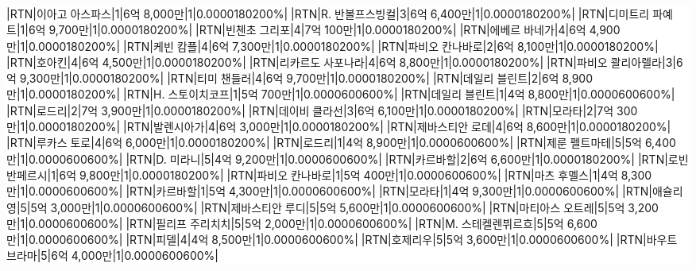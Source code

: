 |RTN|이아고 아스파스|1|6억 8,000만|1|0.0000180200%|
|RTN|R. 반볼프스빙컬|3|6억 6,400만|1|0.0000180200%|
|RTN|디미트리 파예트|1|6억 9,700만|1|0.0000180200%|
|RTN|빈첸초 그리포|4|7억 100만|1|0.0000180200%|
|RTN|에베르 바네가|4|6억 4,900만|1|0.0000180200%|
|RTN|케빈 캄플|4|6억 7,300만|1|0.0000180200%|
|RTN|파비오 칸나바로|2|6억 8,100만|1|0.0000180200%|
|RTN|호아킨|4|6억 4,500만|1|0.0000180200%|
|RTN|리카르도 사포나라|4|6억 8,800만|1|0.0000180200%|
|RTN|파비오 콸리아렐라|3|6억 9,300만|1|0.0000180200%|
|RTN|티미 챈들러|4|6억 9,700만|1|0.0000180200%|
|RTN|데일리 블린트|2|6억 8,900만|1|0.0000180200%|
|RTN|H. 스토이치코프|1|5억 700만|1|0.0000600600%|
|RTN|데일리 블린트|1|4억 8,800만|1|0.0000600600%|
|RTN|로드리|2|7억 3,900만|1|0.0000180200%|
|RTN|데이비 클라선|3|6억 6,100만|1|0.0000180200%|
|RTN|모라타|2|7억 300만|1|0.0000180200%|
|RTN|발렌시아가|4|6억 3,000만|1|0.0000180200%|
|RTN|제바스티안 로데|4|6억 8,600만|1|0.0000180200%|
|RTN|루카스 토로|4|6억 6,000만|1|0.0000180200%|
|RTN|로드리|1|4억 8,900만|1|0.0000600600%|
|RTN|제룬 펠트마테|5|5억 6,400만|1|0.0000600600%|
|RTN|D. 미라니|5|4억 9,200만|1|0.0000600600%|
|RTN|카르바할|2|6억 6,600만|1|0.0000180200%|
|RTN|로빈 반페르시|1|6억 9,800만|1|0.0000180200%|
|RTN|파비오 칸나바로|1|5억 400만|1|0.0000600600%|
|RTN|마츠 후멜스|1|4억 8,300만|1|0.0000600600%|
|RTN|카르바할|1|5억 4,300만|1|0.0000600600%|
|RTN|모라타|1|4억 9,300만|1|0.0000600600%|
|RTN|애슐리 영|5|5억 3,000만|1|0.0000600600%|
|RTN|제바스티안 루디|5|5억 5,600만|1|0.0000600600%|
|RTN|마티아스 오트레|5|5억 3,200만|1|0.0000600600%|
|RTN|필리프 주리치치|5|5억 2,000만|1|0.0000600600%|
|RTN|M. 스테켈렌뷔르흐|5|5억 6,600만|1|0.0000600600%|
|RTN|피델|4|4억 8,500만|1|0.0000600600%|
|RTN|호제리우|5|5억 3,600만|1|0.0000600600%|
|RTN|바우트 브라마|5|6억 4,000만|1|0.0000600600%|
